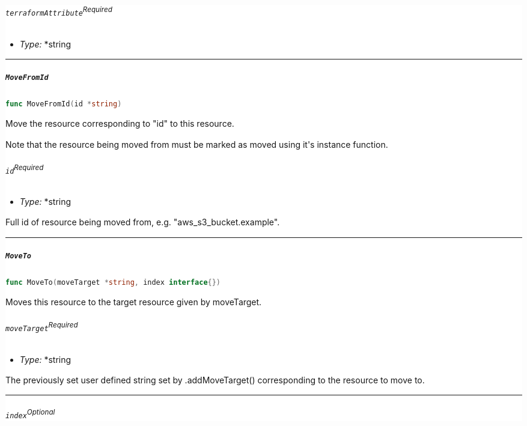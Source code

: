 ###### `terraformAttribute`<sup>Required</sup> <a name="terraformAttribute" id="rhizo-co-terraform-provider-oci.managementDashboardManagementDashboardsImport.ManagementDashboardManagementDashboardsImport.interpolationForAttribute.parameter.terraformAttribute"></a>

- *Type:* *string

---

##### `MoveFromId` <a name="MoveFromId" id="rhizo-co-terraform-provider-oci.managementDashboardManagementDashboardsImport.ManagementDashboardManagementDashboardsImport.moveFromId"></a>

```go
func MoveFromId(id *string)
```

Move the resource corresponding to "id" to this resource.

Note that the resource being moved from must be marked as moved using it's instance function.

###### `id`<sup>Required</sup> <a name="id" id="rhizo-co-terraform-provider-oci.managementDashboardManagementDashboardsImport.ManagementDashboardManagementDashboardsImport.moveFromId.parameter.id"></a>

- *Type:* *string

Full id of resource being moved from, e.g. "aws_s3_bucket.example".

---

##### `MoveTo` <a name="MoveTo" id="rhizo-co-terraform-provider-oci.managementDashboardManagementDashboardsImport.ManagementDashboardManagementDashboardsImport.moveTo"></a>

```go
func MoveTo(moveTarget *string, index interface{})
```

Moves this resource to the target resource given by moveTarget.

###### `moveTarget`<sup>Required</sup> <a name="moveTarget" id="rhizo-co-terraform-provider-oci.managementDashboardManagementDashboardsImport.ManagementDashboardManagementDashboardsImport.moveTo.parameter.moveTarget"></a>

- *Type:* *string

The previously set user defined string set by .addMoveTarget() corresponding to the resource to move to.

---

###### `index`<sup>Optional</sup> <a name="index" id="rhizo-co-terraform-provider-oci.managementDashboardManagementDashboardsImport.ManagementDashboardManagementDashboardsImport.moveTo.parameter.index"></a>
